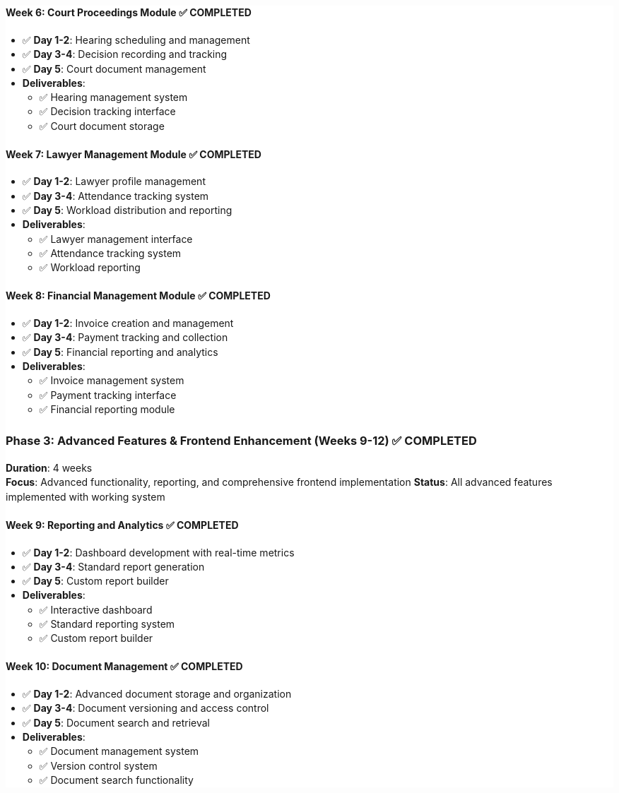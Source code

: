 #### Week 6: Court Proceedings Module ✅ **COMPLETED**
- ✅ **Day 1-2**: Hearing scheduling and management
- ✅ **Day 3-4**: Decision recording and tracking
- ✅ **Day 5**: Court document management
- **Deliverables**:
  - ✅ Hearing management system
  - ✅ Decision tracking interface
  - ✅ Court document storage

#### Week 7: Lawyer Management Module ✅ **COMPLETED**
- ✅ **Day 1-2**: Lawyer profile management
- ✅ **Day 3-4**: Attendance tracking system
- ✅ **Day 5**: Workload distribution and reporting
- **Deliverables**:
  - ✅ Lawyer management interface
  - ✅ Attendance tracking system
  - ✅ Workload reporting

#### Week 8: Financial Management Module ✅ **COMPLETED**
- ✅ **Day 1-2**: Invoice creation and management
- ✅ **Day 3-4**: Payment tracking and collection
- ✅ **Day 5**: Financial reporting and analytics
- **Deliverables**:
  - ✅ Invoice management system
  - ✅ Payment tracking interface
  - ✅ Financial reporting module

### Phase 3: Advanced Features & Frontend Enhancement (Weeks 9-12) ✅ **COMPLETED**
**Duration**: 4 weeks  
**Focus**: Advanced functionality, reporting, and comprehensive frontend implementation
**Status**: All advanced features implemented with working system

#### Week 9: Reporting and Analytics ✅ **COMPLETED**
- ✅ **Day 1-2**: Dashboard development with real-time metrics
- ✅ **Day 3-4**: Standard report generation
- ✅ **Day 5**: Custom report builder
- **Deliverables**:
  - ✅ Interactive dashboard
  - ✅ Standard reporting system
  - ✅ Custom report builder

#### Week 10: Document Management ✅ **COMPLETED**
- ✅ **Day 1-2**: Advanced document storage and organization
- ✅ **Day 3-4**: Document versioning and access control
- ✅ **Day 5**: Document search and retrieval
- **Deliverables**:
  - ✅ Document management system
  - ✅ Version control system
  - ✅ Document search functionality
